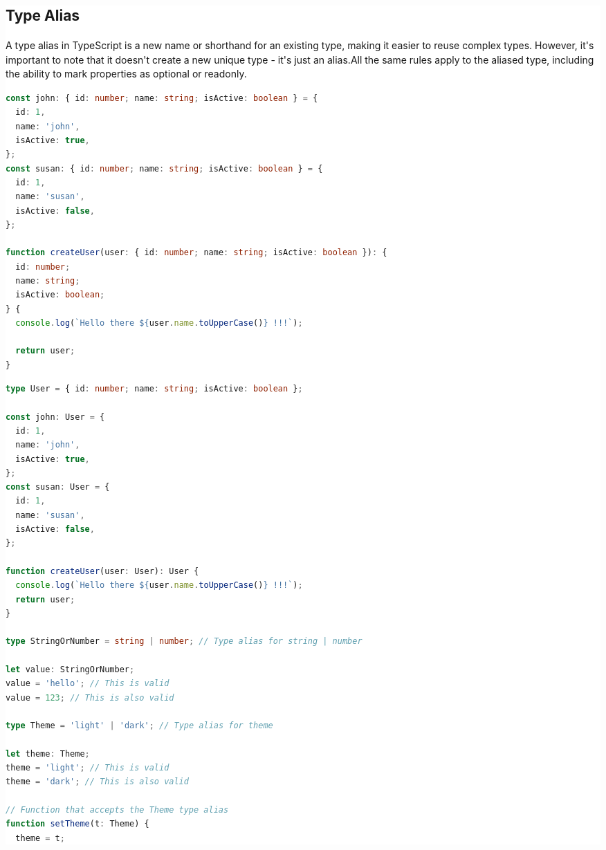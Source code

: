 ## Type Alias

A type alias in TypeScript is a new name or shorthand for an existing type, making it easier to reuse complex types. However, it's important to note that it doesn't create a new unique type - it's just an alias.All the same rules apply to the aliased type, including the ability to mark properties as optional or readonly.

```ts
const john: { id: number; name: string; isActive: boolean } = {
  id: 1,
  name: 'john',
  isActive: true,
};
const susan: { id: number; name: string; isActive: boolean } = {
  id: 1,
  name: 'susan',
  isActive: false,
};

function createUser(user: { id: number; name: string; isActive: boolean }): {
  id: number;
  name: string;
  isActive: boolean;
} {
  console.log(`Hello there ${user.name.toUpperCase()} !!!`);

  return user;
}
```

```ts
type User = { id: number; name: string; isActive: boolean };

const john: User = {
  id: 1,
  name: 'john',
  isActive: true,
};
const susan: User = {
  id: 1,
  name: 'susan',
  isActive: false,
};

function createUser(user: User): User {
  console.log(`Hello there ${user.name.toUpperCase()} !!!`);
  return user;
}

type StringOrNumber = string | number; // Type alias for string | number

let value: StringOrNumber;
value = 'hello'; // This is valid
value = 123; // This is also valid

type Theme = 'light' | 'dark'; // Type alias for theme

let theme: Theme;
theme = 'light'; // This is valid
theme = 'dark'; // This is also valid

// Function that accepts the Theme type alias
function setTheme(t: Theme) {
  theme = t;
```